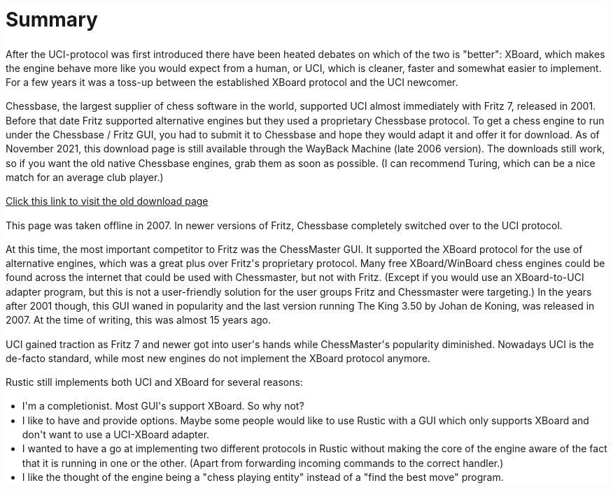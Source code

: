 # Summary

After the UCI-protocol was first introduced there have been heated debates
on which of the two is "better": XBoard, which makes the engine behave more
like you would expect from a human, or UCI, which is cleaner, faster and
somewhat easier to implement. For a few years it was a toss-up between the
established XBoard protocol and the UCI newcomer.

Chessbase, the largest supplier of chess software in the world, supported
UCI almost immediately with Fritz 7, released in 2001. Before that date
Fritz supported alternative engines but they used a proprietary Chessbase
protocol. To get a chess engine to run under the Chessbase / Fritz GUI, you
had to submit it to Chessbase and hope they would adapt it and offer it for
download. As of November 2021, this download page is still available
through the WayBack Machine (late 2006 version). The downloads still work,
so if you want the old native Chessbase engines, grab them as soon as
possible. (I can recommend Turing, which can be a nice match for an average
club player.)

[Click this link to visit the old download page](https://web.archive.org/web/20061111015327/http://www.chessbase.com/download/index.asp?cat=Engines)

This page was taken offline in 2007. In newer versions of Fritz, Chessbase
completely switched over to the UCI protocol.

At this time, the most important competitor to Fritz was the ChessMaster
GUI. It supported the XBoard protocol for the use of alternative engines,
which was a great plus over Fritz's proprietary protocol. Many free
XBoard/WinBoard chess engines could be found across the internet that could
be used with Chessmaster, but not with Fritz. (Except if you would use an
XBoard-to-UCI adapter program, but this is not a user-friendly solution for
the user groups Fritz and Chessmaster were targeting.) In the years after
2001 though, this GUI waned in popularity and the last version running The
King 3.50 by Johan de Koning, was released in 2007. At the time of writing,
this was almost 15 years ago.

UCI gained traction as Fritz 7 and newer got into user's hands while
ChessMaster's popularity diminished. Nowadays UCI is the de-facto standard,
while most new engines do not implement the XBoard protocol anymore.

Rustic still implements both UCI and XBoard for several reasons:

- I'm a completionist. Most GUI's support XBoard. So why not?
- I like to have and provide options. Maybe some people would like to use
  Rustic with a GUI which only supports XBoard and don't want to use a
  UCI-XBoard adapter.
- I wanted to have a go at implementing two different protocols in Rustic
  without making the core of the engine aware of the fact that it is
  running in one or the other. (Apart from forwarding incoming commands to
  the correct handler.)
- I like the thought of the engine being a "chess playing entity" instead
  of a "find the best move" program.
